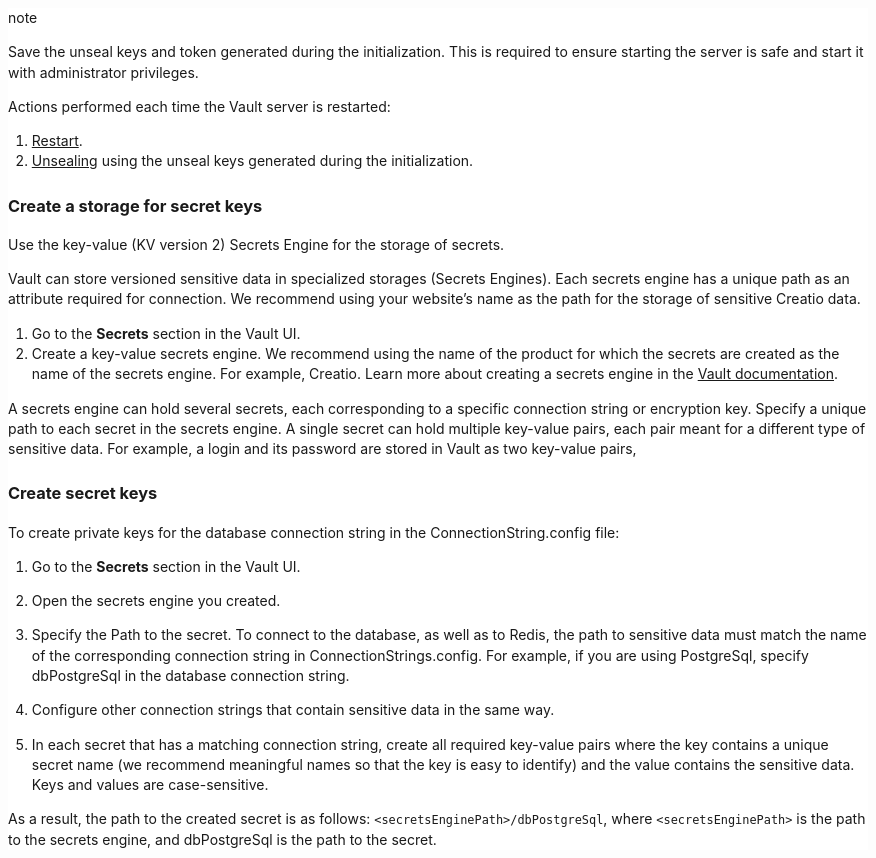 note

Save the unseal keys and token generated during the initialization. This is
required to ensure starting the server is safe and start it with administrator
privileges.

Actions performed each time the Vault server is restarted:

1. [Restart](https://www.vaultproject.io/docs/commands/server).
2. [Unsealing](https://www.vaultproject.io/docs/concepts/seal) using the unseal
   keys generated during the initialization.

### Create a storage for secret keys​

Use the key-value (KV version 2) Secrets Engine for the storage of secrets.

Vault can store versioned sensitive data in specialized storages (Secrets
Engines). Each secrets engine has a unique path as an attribute required for
connection. We recommend using your website’s name as the path for the storage
of sensitive Creatio data.

1. Go to the **Secrets** section in the Vault UI.
2. Create a key-value secrets engine. We recommend using the name of the product
   for which the secrets are created as the name of the secrets engine. For
   example, Creatio. Learn more about creating a secrets engine in the
   [Vault documentation](https://www.vaultproject.io/docs/secrets/kv/kv-v2).

A secrets engine can hold several secrets, each corresponding to a specific
connection string or encryption key. Specify a unique path to each secret in the
secrets engine. A single secret can hold multiple key-value pairs, each pair
meant for a different type of sensitive data. For example, a login and its
password are stored in Vault as two key-value pairs,

### Create secret keys​

To create private keys for the database connection string in the
ConnectionString.config file:

1. Go to the **Secrets** section in the Vault UI.

2. Open the secrets engine you created.

3. Specify the Path to the secret. To connect to the database, as well as to
   Redis, the path to sensitive data must match the name of the corresponding
   connection string in ConnectionStrings.config. For example, if you are using
   PostgreSql, specify dbPostgreSql in the database connection string.

4. Configure other connection strings that contain sensitive data in the same
   way.

5. In each secret that has a matching connection string, create all required
   key-value pairs where the key contains a unique secret name (we recommend
   meaningful names so that the key is easy to identify) and the value contains
   the sensitive data. Keys and values ​​are case-sensitive.

As a result, the path to the created secret is as follows:
`<secretsEnginePath>/dbPostgreSql`, where `<secretsEnginePath>` is the path to
the secrets engine, and dbPostgreSql is the path to the secret.
